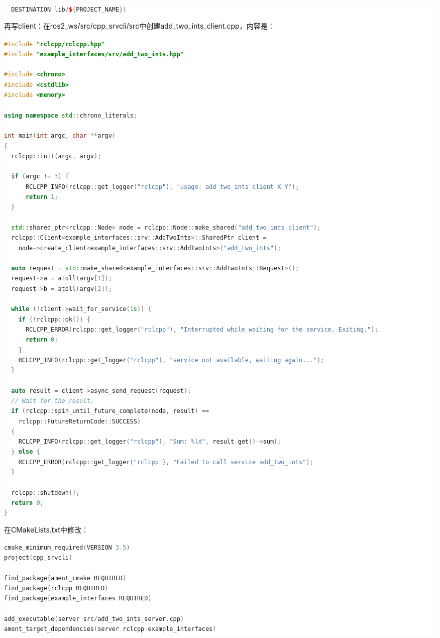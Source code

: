 ```c++
  DESTINATION lib/${PROJECT_NAME})
```
再写client：在ros2_ws/src/cpp_srvcli/src中创建add_two_ints_client.cpp，内容是：
```c++
#include "rclcpp/rclcpp.hpp"
#include "example_interfaces/srv/add_two_ints.hpp"

#include <chrono>
#include <cstdlib>
#include <memory>

using namespace std::chrono_literals;

int main(int argc, char **argv)
{
  rclcpp::init(argc, argv);

  if (argc != 3) {
      RCLCPP_INFO(rclcpp::get_logger("rclcpp"), "usage: add_two_ints_client X Y");
      return 1;
  }

  std::shared_ptr<rclcpp::Node> node = rclcpp::Node::make_shared("add_two_ints_client");
  rclcpp::Client<example_interfaces::srv::AddTwoInts>::SharedPtr client =
    node->create_client<example_interfaces::srv::AddTwoInts>("add_two_ints");

  auto request = std::make_shared<example_interfaces::srv::AddTwoInts::Request>();
  request->a = atoll(argv[1]);
  request->b = atoll(argv[2]);

  while (!client->wait_for_service(1s)) {
    if (!rclcpp::ok()) {
      RCLCPP_ERROR(rclcpp::get_logger("rclcpp"), "Interrupted while waiting for the service. Exiting.");
      return 0;
    }
    RCLCPP_INFO(rclcpp::get_logger("rclcpp"), "service not available, waiting again...");
  }

  auto result = client->async_send_request(request);
  // Wait for the result.
  if (rclcpp::spin_until_future_complete(node, result) ==
    rclcpp::FutureReturnCode::SUCCESS)
  {
    RCLCPP_INFO(rclcpp::get_logger("rclcpp"), "Sum: %ld", result.get()->sum);
  } else {
    RCLCPP_ERROR(rclcpp::get_logger("rclcpp"), "Failed to call service add_two_ints");
  }

  rclcpp::shutdown();
  return 0;
}
```
在CMakeLists.txt中修改：
```c++
cmake_minimum_required(VERSION 3.5)
project(cpp_srvcli)

find_package(ament_cmake REQUIRED)
find_package(rclcpp REQUIRED)
find_package(example_interfaces REQUIRED)

add_executable(server src/add_two_ints_server.cpp)
ament_target_dependencies(server rclcpp example_interfaces)
```